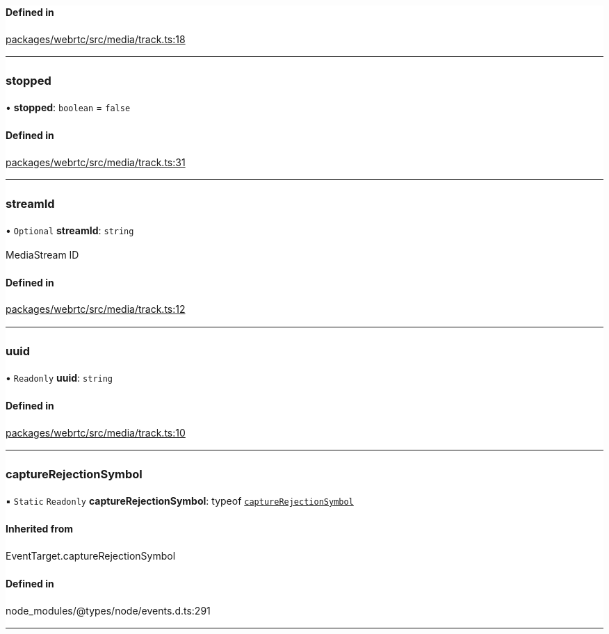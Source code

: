 #### Defined in

[packages/webrtc/src/media/track.ts:18](https://github.com/shinyoshiaki/werift-webrtc/blob/f609bd5a/packages/webrtc/src/media/track.ts#L18)

___

### stopped

• **stopped**: `boolean` = `false`

#### Defined in

[packages/webrtc/src/media/track.ts:31](https://github.com/shinyoshiaki/werift-webrtc/blob/f609bd5a/packages/webrtc/src/media/track.ts#L31)

___

### streamId

• `Optional` **streamId**: `string`

MediaStream ID

#### Defined in

[packages/webrtc/src/media/track.ts:12](https://github.com/shinyoshiaki/werift-webrtc/blob/f609bd5a/packages/webrtc/src/media/track.ts#L12)

___

### uuid

• `Readonly` **uuid**: `string`

#### Defined in

[packages/webrtc/src/media/track.ts:10](https://github.com/shinyoshiaki/werift-webrtc/blob/f609bd5a/packages/webrtc/src/media/track.ts#L10)

___

### captureRejectionSymbol

▪ `Static` `Readonly` **captureRejectionSymbol**: typeof [`captureRejectionSymbol`](RTCDataChannel.md#capturerejectionsymbol)

#### Inherited from

EventTarget.captureRejectionSymbol

#### Defined in

node_modules/@types/node/events.d.ts:291

___
